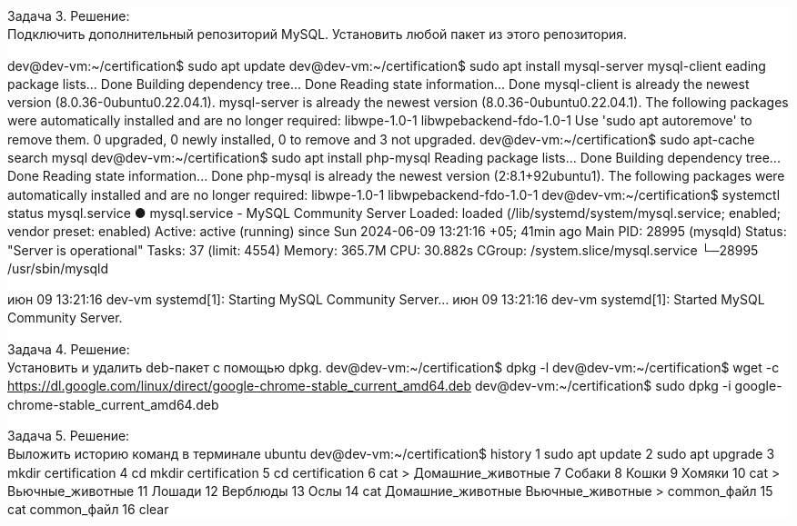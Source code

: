 
Задача 3. Решение:  
Подключить дополнительный репозиторий MySQL. Установить любой пакет из этого репозитория.

dev@dev-vm:~/certification$ sudo apt update
dev@dev-vm:~/certification$ sudo apt install mysql-server mysql-client
eading package lists... Done
Building dependency tree... Done
Reading state information... Done
mysql-client is already the newest version (8.0.36-0ubuntu0.22.04.1).
mysql-server is already the newest version (8.0.36-0ubuntu0.22.04.1).
The following packages were automatically installed and are no longer required:
  libwpe-1.0-1 libwpebackend-fdo-1.0-1
Use 'sudo apt autoremove' to remove them.
0 upgraded, 0 newly installed, 0 to remove and 3 not upgraded.
dev@dev-vm:~/certification$ sudo apt-cache search mysql
dev@dev-vm:~/certification$ sudo apt install php-mysql
Reading package lists... Done
Building dependency tree... Done
Reading state information... Done
php-mysql is already the newest version (2:8.1+92ubuntu1).
The following packages were automatically installed and are no longer required:
  libwpe-1.0-1 libwpebackend-fdo-1.0-1
dev@dev-vm:~/certification$ systemctl status mysql.service
● mysql.service - MySQL Community Server
     Loaded: loaded (/lib/systemd/system/mysql.service; enabled; vendor preset: enabled)
     Active: active (running) since Sun 2024-06-09 13:21:16 +05; 41min ago
   Main PID: 28995 (mysqld)
     Status: "Server is operational"
      Tasks: 37 (limit: 4554)
     Memory: 365.7M
        CPU: 30.882s
     CGroup: /system.slice/mysql.service
             └─28995 /usr/sbin/mysqld

июн 09 13:21:16 dev-vm systemd[1]: Starting MySQL Community Server...
июн 09 13:21:16 dev-vm systemd[1]: Started MySQL Community Server.




Задача 4. Решение:  
Установить и удалить deb-пакет с помощью dpkg.
dev@dev-vm:~/certification$ dpkg -l
dev@dev-vm:~/certification$ wget -c https://dl.google.com/linux/direct/google-chrome-stable_current_amd64.deb
dev@dev-vm:~/certification$ sudo dpkg -i google-chrome-stable_current_amd64.deb


Задача 5. Решение:  
Выложить историю команд в терминале ubuntu
dev@dev-vm:~/certification$ history
    1  sudo apt update
    2  sudo apt upgrade
    3  mkdir certification
    4  cd mkdir certification
    5  cd certification
    6  cat > Домашние_животные
    7  Собаки
    8  Кошки
    9  Хомяки
   10  cat > Вьючные_животные
   11  Лошади
   12  Верблюды
   13  Ослы
   14  cat Домашние_животные Вьючные_животные > common_файл
   15  cat common_файл
   16  clear